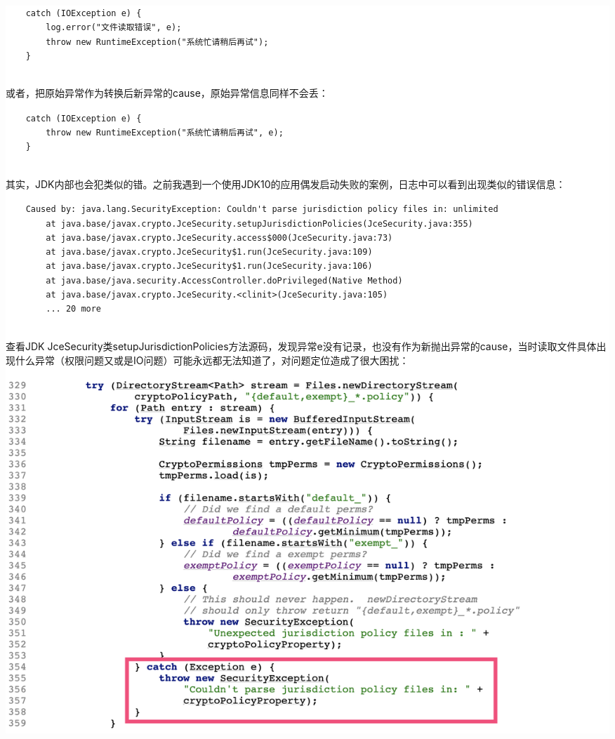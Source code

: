 ```
    catch (IOException e) {
        log.error("文件读取错误", e);
        throw new RuntimeException("系统忙请稍后再试");
    }
    

```

或者，把原始异常作为转换后新异常的cause，原始异常信息同样不会丢：

```
    catch (IOException e) {
        throw new RuntimeException("系统忙请稍后再试", e);
    }
    

```

其实，JDK内部也会犯类似的错。之前我遇到一个使用JDK10的应用偶发启动失败的案例，日志中可以看到出现类似的错误信息：

```
    Caused by: java.lang.SecurityException: Couldn't parse jurisdiction policy files in: unlimited
    	at java.base/javax.crypto.JceSecurity.setupJurisdictionPolicies(JceSecurity.java:355)
    	at java.base/javax.crypto.JceSecurity.access$000(JceSecurity.java:73)
    	at java.base/javax.crypto.JceSecurity$1.run(JceSecurity.java:109)
    	at java.base/javax.crypto.JceSecurity$1.run(JceSecurity.java:106)
    	at java.base/java.security.AccessController.doPrivileged(Native Method)
    	at java.base/javax.crypto.JceSecurity.<clinit>(JceSecurity.java:105)
    	... 20 more
    

```

查看JDK JceSecurity类setupJurisdictionPolicies方法源码，发现异常e没有记录，也没有作为新抛出异常的cause，当时读取文件具体出现什么异常（权限问题又或是IO问题）可能永远都无法知道了，对问题定位造成了很大困扰：

![](./httpsstatic001geekbangorgresourceimageb865b8b581f6130211a19ed66490dbcd0465.png)
